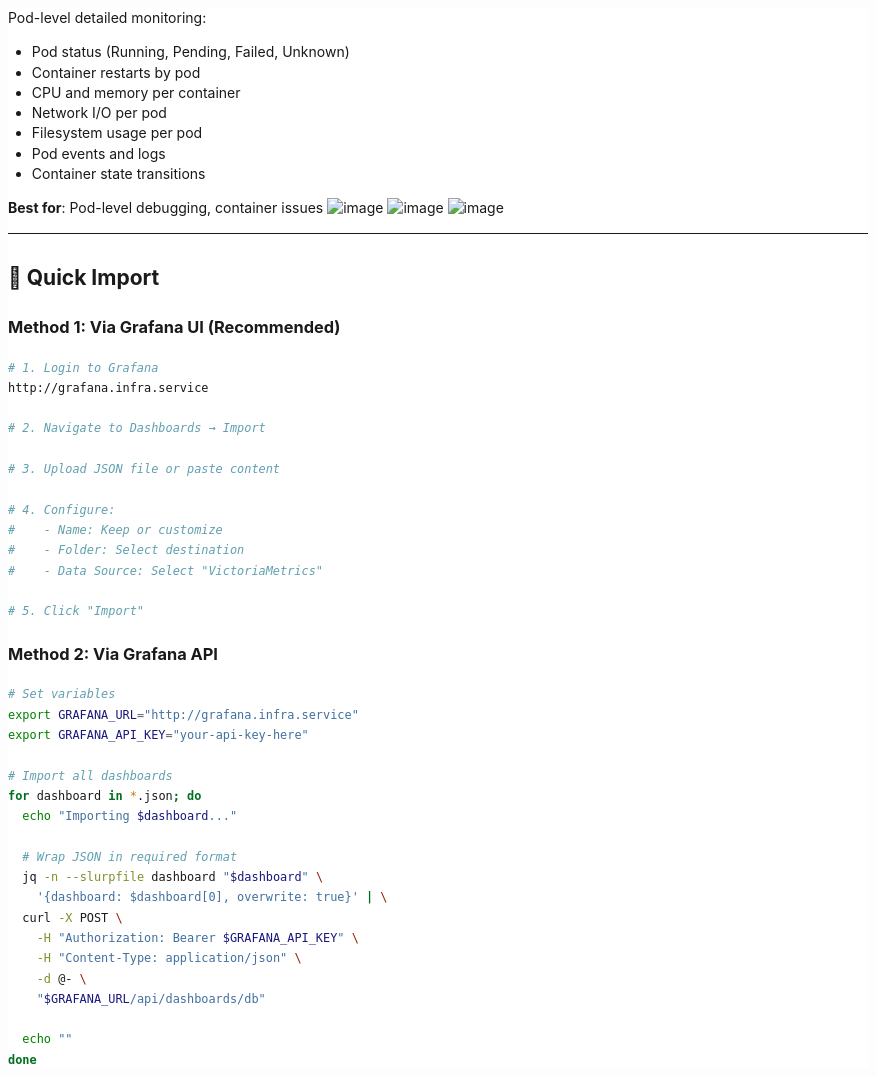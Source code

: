 Pod-level detailed monitoring:
- Pod status (Running, Pending, Failed, Unknown)
- Container restarts by pod
- CPU and memory per container
- Network I/O per pod
- Filesystem usage per pod
- Pod events and logs
- Container state transitions

**Best for**: Pod-level debugging, container issues
<img width="1901" height="924" alt="image" src="https://github.com/user-attachments/assets/6f040d3d-cb4b-4401-a7f0-e5f743ec81f9" />
<img width="1915" height="848" alt="image" src="https://github.com/user-attachments/assets/8e92ed2a-e6f0-40f4-b39e-1e01e42977ed" />
<img width="1911" height="872" alt="image" src="https://github.com/user-attachments/assets/7e49da79-e0a1-43d9-85e6-eaf8bbb8a721" />

---

## 🚀 Quick Import

### Method 1: Via Grafana UI (Recommended)

```bash
# 1. Login to Grafana
http://grafana.infra.service

# 2. Navigate to Dashboards → Import

# 3. Upload JSON file or paste content

# 4. Configure:
#    - Name: Keep or customize
#    - Folder: Select destination
#    - Data Source: Select "VictoriaMetrics"

# 5. Click "Import"
```

### Method 2: Via Grafana API

```bash
# Set variables
export GRAFANA_URL="http://grafana.infra.service"
export GRAFANA_API_KEY="your-api-key-here"

# Import all dashboards
for dashboard in *.json; do
  echo "Importing $dashboard..."
  
  # Wrap JSON in required format
  jq -n --slurpfile dashboard "$dashboard" \
    '{dashboard: $dashboard[0], overwrite: true}' | \
  curl -X POST \
    -H "Authorization: Bearer $GRAFANA_API_KEY" \
    -H "Content-Type: application/json" \
    -d @- \
    "$GRAFANA_URL/api/dashboards/db"
  
  echo ""
done
```
